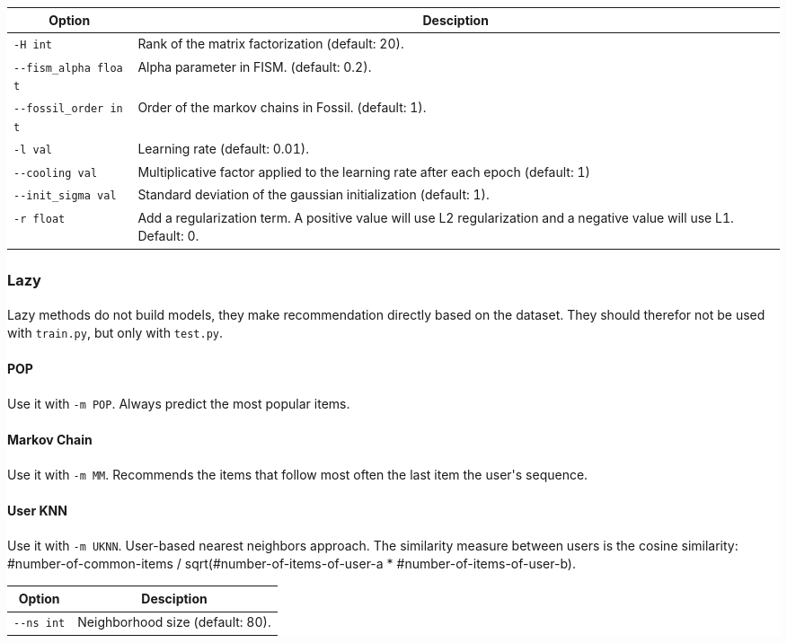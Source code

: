 Option | Desciption
------ | ----------
`-H int` | Rank of the matrix factorization (default: 20).
`--fism_alpha float` | Alpha parameter in FISM. (default: 0.2).
`--fossil_order int` | Order of the markov chains in Fossil. (default: 1).
`-l val` | Learning rate (default: 0.01).
`--cooling val` | Multiplicative factor applied to the learning rate after each epoch (default: 1)
`--init_sigma val` | Standard deviation of the gaussian initialization (default: 1).
`-r float` | Add a regularization term. A positive value will use L2 regularization and a negative value will use L1. Default: 0.

### Lazy

Lazy methods do not build models, they make recommendation directly based on the dataset.
They should therefor not be used with `train.py`, but only with `test.py`.

#### POP

Use it with `-m POP`.
Always predict the most popular items.

#### Markov Chain

Use it with `-m MM`.
Recommends the items that follow most often the last item the user's sequence.

#### User KNN

Use it with `-m UKNN`.
User-based nearest neighbors approach. 
The similarity measure between users is the cosine similarity: #number-of-common-items / sqrt(#number-of-items-of-user-a * #number-of-items-of-user-b).

Option | Desciption
------ | ----------
`--ns int` | Neighborhood size (default: 80).
	
